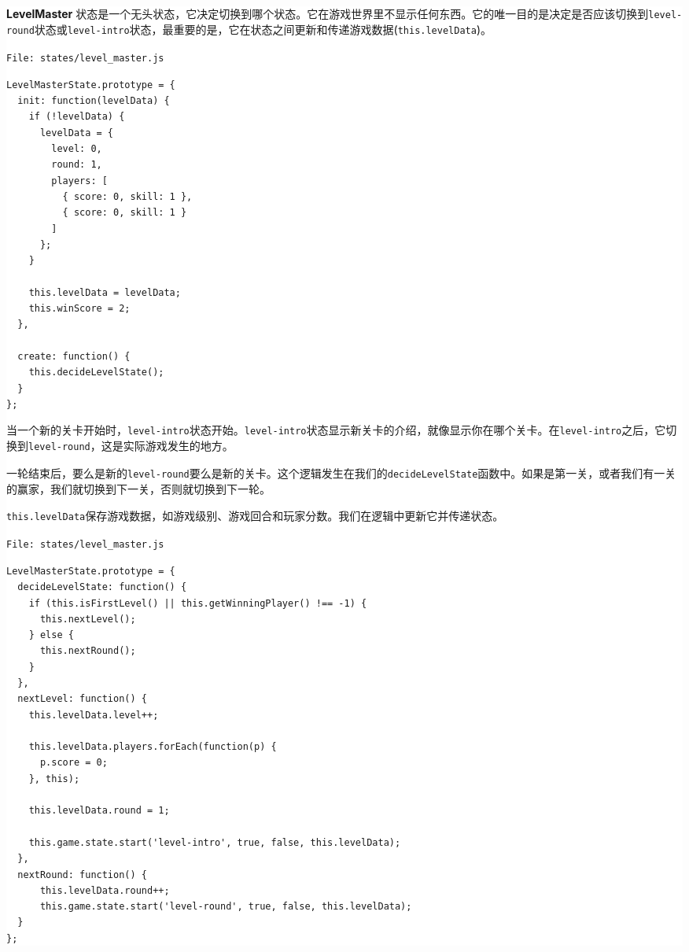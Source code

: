 **LevelMaster** 状态是一个无头状态，它决定切换到哪个状态。它在游戏世界里不显示任何东西。它的唯一目的是决定是否应该切换到`level-round`状态或`level-intro`状态，最重要的是，它在状态之间更新和传递游戏数据(`this.levelData`)。

`File: states/level_master.js`

```
LevelMasterState.prototype = {
  init: function(levelData) {
    if (!levelData) {
      levelData = {
        level: 0,
        round: 1,
        players: [
          { score: 0, skill: 1 },
          { score: 0, skill: 1 }
        ]
      };
    }

    this.levelData = levelData;
    this.winScore = 2;
  },

  create: function() {
    this.decideLevelState();
  }
};
```

当一个新的关卡开始时，`level-intro`状态开始。`level-intro`状态显示新关卡的介绍，就像显示你在哪个关卡。在`level-intro`之后，它切换到`level-round`，这是实际游戏发生的地方。

一轮结束后，要么是新的`level-round`要么是新的关卡。这个逻辑发生在我们的`decideLevelState`函数中。如果是第一关，或者我们有一关的赢家，我们就切换到下一关，否则就切换到下一轮。

`this.levelData`保存游戏数据，如游戏级别、游戏回合和玩家分数。我们在逻辑中更新它并传递状态。

`File: states/level_master.js`

```
LevelMasterState.prototype = {
  decideLevelState: function() {
    if (this.isFirstLevel() || this.getWinningPlayer() !== -1) {
      this.nextLevel();
    } else {
      this.nextRound();
    }
  },
  nextLevel: function() {
    this.levelData.level++;

    this.levelData.players.forEach(function(p) {
      p.score = 0;
    }, this);

    this.levelData.round = 1;

    this.game.state.start('level-intro', true, false, this.levelData);
  },
  nextRound: function() {
      this.levelData.round++;
      this.game.state.start('level-round', true, false, this.levelData);
  }
};
```
